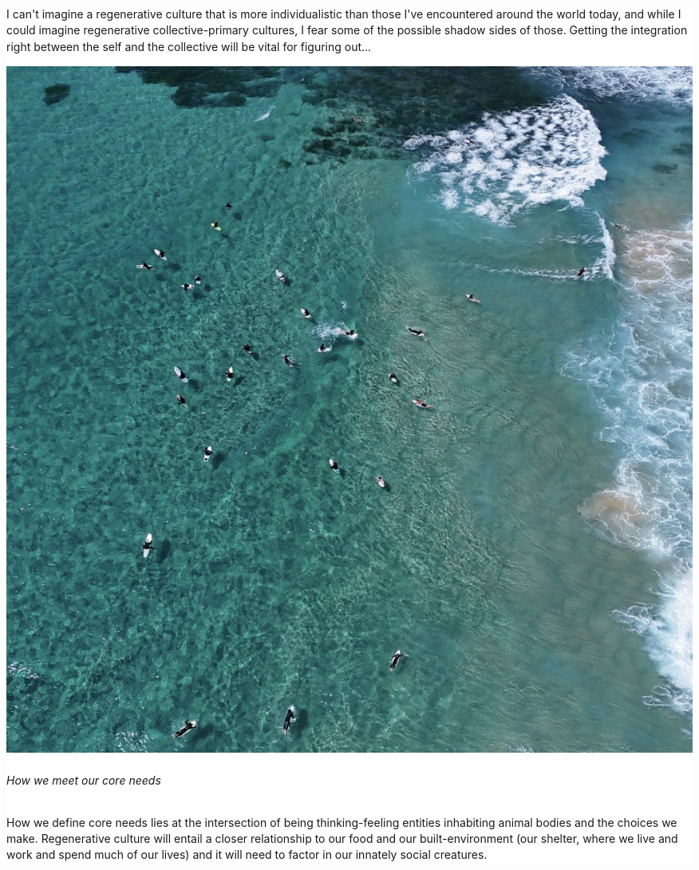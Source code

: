 I can't imagine a regenerative culture that is more individualistic than those I've encountered around the world today, and while I could imagine regenerative collective-primary cultures, I fear some of the possible shadow sides of those. Getting the integration right between the self and the collective will be vital for figuring out...


![pool](img/bronte-break.jpg)


###### How we meet our core needs
How we define core needs lies at the intersection of being thinking-feeling entities inhabiting animal bodies and the choices we make. Regenerative culture will entail a closer relationship to our food and our built-environment (our shelter, where we live and work and spend much of our lives) and it will need to factor in our innately social creatures.
